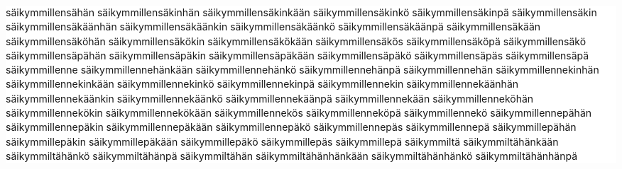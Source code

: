 säikymmillensähän
säikymmillensäkinhän
säikymmillensäkinkään
säikymmillensäkinkö
säikymmillensäkinpä
säikymmillensäkin
säikymmillensäkäänhän
säikymmillensäkäänkin
säikymmillensäkäänkö
säikymmillensäkäänpä
säikymmillensäkään
säikymmillensäköhän
säikymmillensäkökin
säikymmillensäkökään
säikymmillensäkös
säikymmillensäköpä
säikymmillensäkö
säikymmillensäpähän
säikymmillensäpäkin
säikymmillensäpäkään
säikymmillensäpäkö
säikymmillensäpäs
säikymmillensäpä
säikymmillenne
säikymmillennehänkään
säikymmillennehänkö
säikymmillennehänpä
säikymmillennehän
säikymmillennekinhän
säikymmillennekinkään
säikymmillennekinkö
säikymmillennekinpä
säikymmillennekin
säikymmillennekäänhän
säikymmillennekäänkin
säikymmillennekäänkö
säikymmillennekäänpä
säikymmillennekään
säikymmillenneköhän
säikymmillennekökin
säikymmillennekökään
säikymmillennekös
säikymmillenneköpä
säikymmillennekö
säikymmillennepähän
säikymmillennepäkin
säikymmillennepäkään
säikymmillennepäkö
säikymmillennepäs
säikymmillennepä
säikymmillepähän
säikymmillepäkin
säikymmillepäkään
säikymmillepäkö
säikymmillepäs
säikymmillepä
säikymmiltä
säikymmiltähänkään
säikymmiltähänkö
säikymmiltähänpä
säikymmiltähän
säikymmiltähänhänkään
säikymmiltähänhänkö
säikymmiltähänhänpä